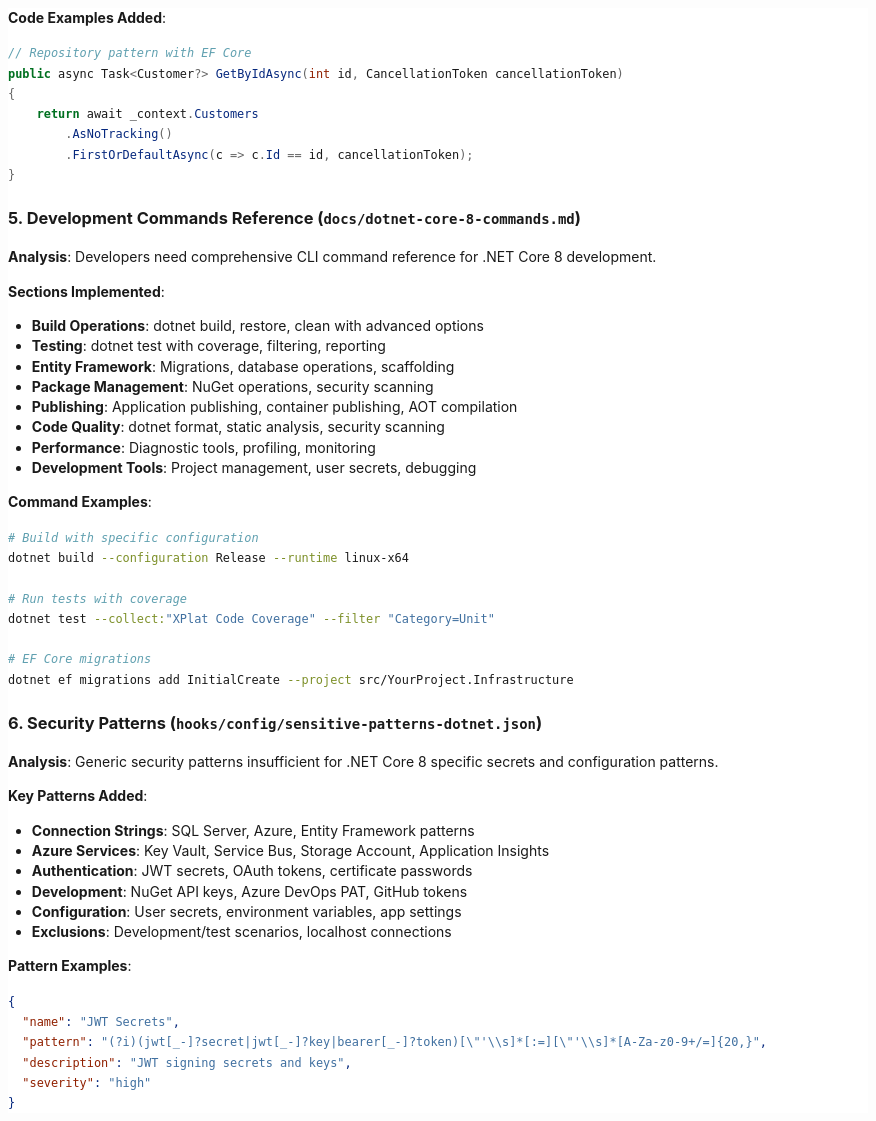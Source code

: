 **Code Examples Added**:
```csharp
// Repository pattern with EF Core
public async Task<Customer?> GetByIdAsync(int id, CancellationToken cancellationToken)
{
    return await _context.Customers
        .AsNoTracking()
        .FirstOrDefaultAsync(c => c.Id == id, cancellationToken);
}
```

### 5. Development Commands Reference (`docs/dotnet-core-8-commands.md`)

**Analysis**: Developers need comprehensive CLI command reference for .NET Core 8 development.

**Sections Implemented**:
- **Build Operations**: dotnet build, restore, clean with advanced options
- **Testing**: dotnet test with coverage, filtering, reporting
- **Entity Framework**: Migrations, database operations, scaffolding
- **Package Management**: NuGet operations, security scanning
- **Publishing**: Application publishing, container publishing, AOT compilation
- **Code Quality**: dotnet format, static analysis, security scanning
- **Performance**: Diagnostic tools, profiling, monitoring
- **Development Tools**: Project management, user secrets, debugging

**Command Examples**:
```bash
# Build with specific configuration
dotnet build --configuration Release --runtime linux-x64

# Run tests with coverage
dotnet test --collect:"XPlat Code Coverage" --filter "Category=Unit"

# EF Core migrations
dotnet ef migrations add InitialCreate --project src/YourProject.Infrastructure
```

### 6. Security Patterns (`hooks/config/sensitive-patterns-dotnet.json`)

**Analysis**: Generic security patterns insufficient for .NET Core 8 specific secrets and configuration patterns.

**Key Patterns Added**:
- **Connection Strings**: SQL Server, Azure, Entity Framework patterns
- **Azure Services**: Key Vault, Service Bus, Storage Account, Application Insights
- **Authentication**: JWT secrets, OAuth tokens, certificate passwords
- **Development**: NuGet API keys, Azure DevOps PAT, GitHub tokens
- **Configuration**: User secrets, environment variables, app settings
- **Exclusions**: Development/test scenarios, localhost connections

**Pattern Examples**:
```json
{
  "name": "JWT Secrets",
  "pattern": "(?i)(jwt[_-]?secret|jwt[_-]?key|bearer[_-]?token)[\"'\\s]*[:=][\"'\\s]*[A-Za-z0-9+/=]{20,}",
  "description": "JWT signing secrets and keys",
  "severity": "high"
}
```
